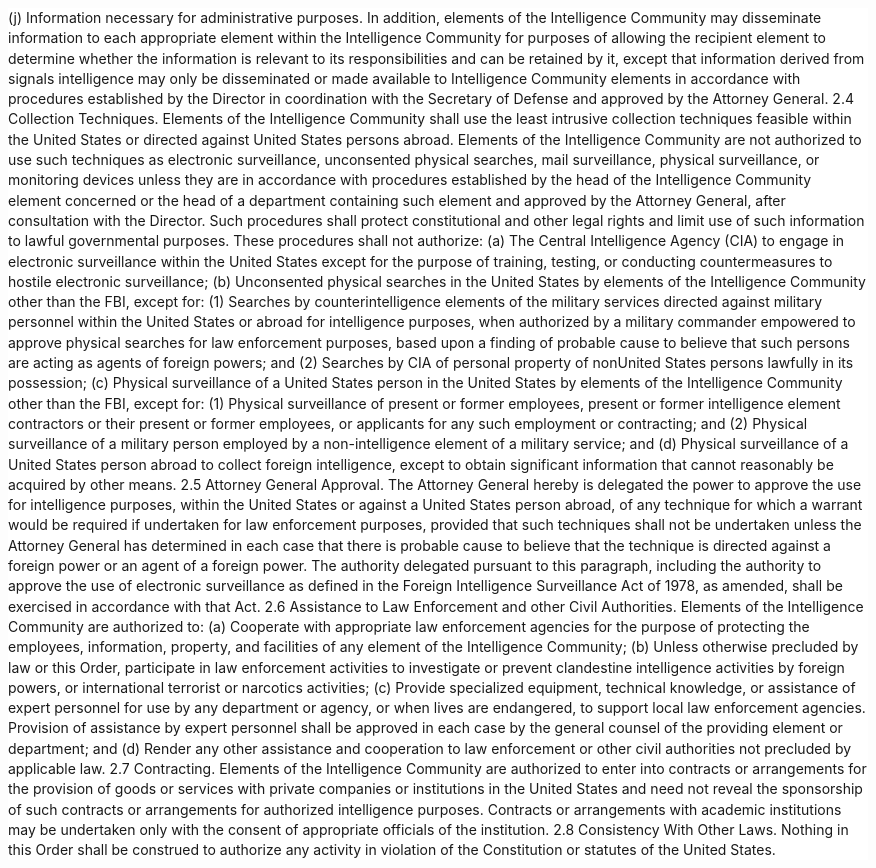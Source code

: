 (j) Information necessary for administrative purposes. In addition, elements of the Intelligence Community may disseminate information to each appropriate element within the Intelligence Community for purposes of allowing the recipient element to determine whether the information is relevant to its responsibilities and can be retained by it, except that information derived from signals intelligence may only be disseminated or made available to Intelligence Community elements in accordance with procedures established by the
Director in coordination with the Secretary of Defense and approved by the Attorney General.
2.4 Collection Techniques. Elements of the Intelligence Community shall use the least intrusive collection techniques feasible within the United States or directed against United States persons abroad. Elements of the Intelligence Community are not authorized to use such techniques as electronic surveillance, unconsented physical searches, mail surveillance, physical surveillance, or monitoring devices unless they are in accordance with procedures established by the head of the Intelligence Community element concerned or the head of a department containing such element and approved by the Attorney General, after consultation with the Director. Such procedures shall protect constitutional and other legal rights and limit use of such information to lawful governmental purposes. These procedures shall not authorize:
(a) The Central Intelligence Agency (CIA) to engage in electronic surveillance within the United States except for the purpose of training, testing, or conducting countermeasures to hostile electronic surveillance;
(b) Unconsented physical searches in the United States by elements of the Intelligence Community other than the FBI, except for:
(1) Searches by counterintelligence elements of the military services directed against military personnel within the United States or abroad for intelligence purposes, when authorized by a military commander empowered to approve physical searches for law enforcement purposes, based upon a finding of probable cause to believe that such persons are acting as agents of foreign powers; and
(2) Searches by CIA of personal property of nonUnited States persons lawfully in its possession;
(c) Physical surveillance of a United States person in the United States by elements of the Intelligence Community other than the FBI, except for:
(1) Physical surveillance of present or former employees, present or former intelligence element contractors or their present or former employees, or applicants for any such employment or contracting; and
(2) Physical surveillance of a military person employed by a non-intelligence element of a military service; and
(d) Physical surveillance of a United States person abroad to collect foreign intelligence, except to obtain significant information that cannot reasonably be acquired by other means. 2.5 Attorney General Approval. The Attorney General hereby is delegated the power to approve the use for intelligence purposes, within the United States or against a United States person abroad, of any technique for which a warrant would be required if undertaken for law enforcement purposes, provided that such techniques shall not be undertaken unless the Attorney General has determined in each case that there is probable cause to believe that the technique is directed against a foreign power or an agent of a foreign power. The authority delegated pursuant to this paragraph, including the authority to approve the use of electronic surveillance as defined in the Foreign Intelligence Surveillance Act of 1978, as amended, shall be exercised in accordance with that Act.
2.6 Assistance to Law Enforcement and other Civil Authorities. Elements of the Intelligence Community are authorized to:
(a) Cooperate with appropriate law enforcement agencies for the purpose of protecting the employees, information, property, and facilities of any element of the Intelligence Community;
(b) Unless otherwise precluded by law or this Order,
participate in law enforcement activities to investigate or prevent clandestine intelligence activities by foreign powers, or international terrorist or narcotics activities;
(c) Provide specialized equipment, technical knowledge, or assistance of expert personnel for use by any department or agency, or when lives are endangered, to support local law enforcement agencies. Provision of assistance by expert personnel shall be approved in each case by the general counsel of the providing element or department; and
(d) Render any other assistance and cooperation to law enforcement or other civil authorities not precluded by applicable law.
2.7 Contracting. Elements of the Intelligence Community are authorized to enter into contracts or arrangements for the provision of goods or services with private companies or institutions in the United States and need not reveal the sponsorship of such contracts or arrangements for authorized intelligence purposes. Contracts or arrangements with academic institutions may be undertaken only with the consent of appropriate officials of the institution.
2.8 Consistency With Other Laws. Nothing in this Order shall be construed to authorize any activity in violation of the Constitution or statutes of the United States.
